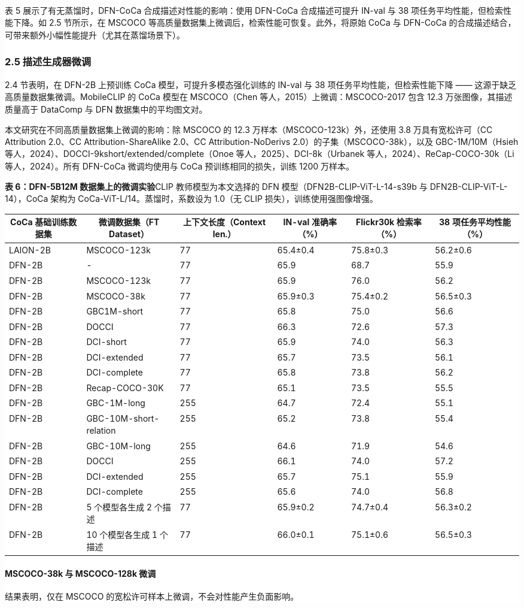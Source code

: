 表 5 展示了有无蒸馏时，DFN-CoCa 合成描述对性能的影响：使用 DFN-CoCa 合成描述可提升 IN-val 与 38 项任务平均性能，但检索性能下降。如 2.5 节所示，在 MSCOCO 等高质量数据集上微调后，检索性能可恢复。此外，将原始 CoCa 与 DFN-CoCa 的合成描述结合，可带来额外小幅性能提升（尤其在蒸馏场景下）。

### 2.5 描述生成器微调

2.4 节表明，在 DFN-2B 上预训练 CoCa 模型，可提升多模态强化训练的 IN-val 与 38 项任务平均性能，但检索性能下降 —— 这源于缺乏高质量数据集微调。MobileCLIP 的 CoCa 模型在 MSCOCO（Chen 等人，2015）上微调：MSCOCO-2017 包含 12.3 万张图像，其描述质量高于 DataComp 与 DFN 数据集中的平均图文对。

本文研究在不同高质量数据集上微调的影响：除 MSCOCO 的 12.3 万样本（MSCOCO-123k）外，还使用 3.8 万具有宽松许可（CC Attribution 2.0、CC Attribution-ShareAlike 2.0、CC Attribution-NoDerivs 2.0）的子集（MSCOCO-38k），以及 GBC-1M/10M（Hsieh 等人，2024）、DOCCI-9kshort/extended/complete（Onoe 等人，2025）、DCI-8k（Urbanek 等人，2024）、ReCap-COCO-30k（Li 等人，2024）。所有 DFN-CoCa 微调均使用与 CoCa 预训练相同的损失，训练 1200 万样本。

**表 6：DFN-5B12M 数据集上的微调实验**CLIP 教师模型为本文选择的 DFN 模型（DFN2B-CLIP-ViT-L-14-s39b 与 DFN2B-CLIP-ViT-L-14），CoCa 架构为 CoCa-ViT-L/14。蒸馏时，系数设为 1.0（无 CLIP 损失），训练使用强图像增强。

|CoCa 基础训练数据集|微调数据集（FT Dataset）|上下文长度（Context len.）|IN-val 准确率（%）|Flickr30k 检索率（%）|38 项任务平均性能（%）|
|---|---|---|---|---|---|
|LAION-2B|MSCOCO-123k|77|65.4±0.4|75.8±0.3|56.2±0.6|
|DFN-2B|-|77|65.9|68.7|55.9|
|DFN-2B|MSCOCO-123k|77|65.9|76.0|56.2|
|DFN-2B|MSCOCO-38k|77|65.9±0.3|75.4±0.2|56.5±0.3|
|DFN-2B|GBC1M-short|77|65.8|75.0|56.6|
|DFN-2B|DOCCI|77|66.3|72.6|57.3|
|DFN-2B|DCI-short|77|65.9|74.0|56.3|
|DFN-2B|DCI-extended|77|65.7|73.5|56.1|
|DFN-2B|DCI-complete|77|65.8|73.8|56.2|
|DFN-2B|Recap-COCO-30K|77|65.1|73.5|55.5|
|DFN-2B|GBC-1M-long|255|64.7|72.4|55.1|
|DFN-2B|GBC-10M-short-relation|255|65.2|73.8|55.4|
|DFN-2B|GBC-10M-long|255|64.6|71.9|54.6|
|DFN-2B|DOCCI|255|66.1|74.0|57.2|
|DFN-2B|DCI-extended|255|65.7|75.1|55.9|
|DFN-2B|DCI-complete|255|65.6|74.0|56.8|
|DFN-2B|5 个模型各生成 2 个描述|77|65.9±0.2|74.7±0.4|56.3±0.2|
|DFN-2B|10 个模型各生成 1 个描述|77|66.0±0.1|75.1±0.6|56.5±0.3|

#### MSCOCO-38k 与 MSCOCO-128k 微调

结果表明，仅在 MSCOCO 的宽松许可样本上微调，不会对性能产生负面影响。
